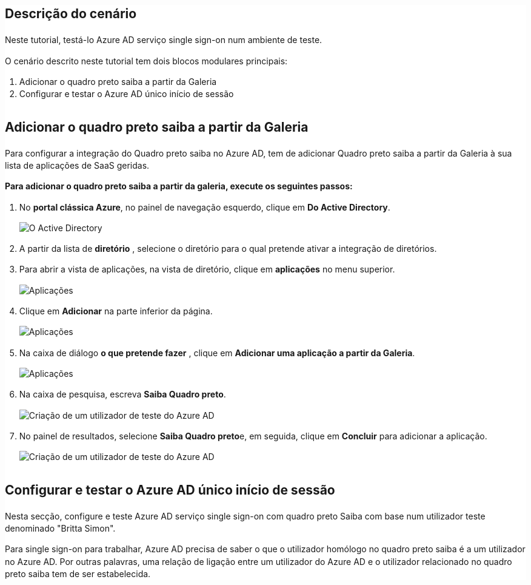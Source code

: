 ## <a name="scenario-description"></a>Descrição do cenário
Neste tutorial, testá-lo Azure AD serviço single sign-on num ambiente de teste.

O cenário descrito neste tutorial tem dois blocos modulares principais:

1. Adicionar o quadro preto saiba a partir da Galeria
2. Configurar e testar o Azure AD único início de sessão


## <a name="adding-blackboard-learn-from-the-gallery"></a>Adicionar o quadro preto saiba a partir da Galeria
Para configurar a integração do Quadro preto saiba no Azure AD, tem de adicionar Quadro preto saiba a partir da Galeria à sua lista de aplicações de SaaS geridas.

**Para adicionar o quadro preto saiba a partir da galeria, execute os seguintes passos:**

1. No **portal clássica Azure**, no painel de navegação esquerdo, clique em **Do Active Directory**.

    ![O Active Directory][1]
2. A partir da lista de **diretório** , selecione o diretório para o qual pretende ativar a integração de diretórios.

3. Para abrir a vista de aplicações, na vista de diretório, clique em **aplicações** no menu superior.

    ![Aplicações][2]

4. Clique em **Adicionar** na parte inferior da página.

    ![Aplicações][3]

5. Na caixa de diálogo **o que pretende fazer** , clique em **Adicionar uma aplicação a partir da Galeria**.

    ![Aplicações][4]

6. Na caixa de pesquisa, escreva **Saiba Quadro preto**.

    ![Criação de um utilizador de teste do Azure AD](./media/active-directory-saas-blackboard-learn-tutorial/tutorial_blackboardlearn_01.png)

7. No painel de resultados, selecione **Saiba Quadro preto**e, em seguida, clique em **Concluir** para adicionar a aplicação.
    
    ![Criação de um utilizador de teste do Azure AD](./media/active-directory-saas-blackboard-learn-tutorial/tutorial_blackboardlearn_06.png)


##  <a name="configuring-and-testing-azure-ad-single-sign-on"></a>Configurar e testar o Azure AD único início de sessão
Nesta secção, configure e teste Azure AD serviço single sign-on com quadro preto Saiba com base num utilizador teste denominado "Britta Simon".

Para single sign-on para trabalhar, Azure AD precisa de saber o que o utilizador homólogo no quadro preto saiba é a um utilizador no Azure AD. Por outras palavras, uma relação de ligação entre um utilizador do Azure AD e o utilizador relacionado no quadro preto saiba tem de ser estabelecida.


[1]: ./media/active-directory-saas-blackboard-learn-tutorial/tutorial_general_01.png
[2]: ./media/active-directory-saas-blackboard-learn-tutorial/tutorial_general_02.png
[3]: ./media/active-directory-saas-blackboard-learn-tutorial/tutorial_general_03.png
[4]: ./media/active-directory-saas-blackboard-learn-tutorial/tutorial_general_04.png
[6]: ./media/active-directory-saas-blackboard-learn-tutorial/tutorial_general_05.png
[10]: ./media/active-directory-saas-blackboard-learn-tutorial/tutorial_general_06.png
[11]: ./media/active-directory-saas-blackboard-learn-tutorial/tutorial_general_07.png
[20]: ./media/active-directory-saas-blackboard-learn-tutorial/tutorial_general_100.png
[200]: ./media/active-directory-saas-blackboard-learn-tutorial/tutorial_general_200.png
[201]: ./media/active-directory-saas-blackboard-learn-tutorial/tutorial_general_201.png
[203]: ./media/active-directory-saas-blackboard-learn-tutorial/tutorial_general_203.png
[204]: ./media/active-directory-saas-blackboard-learn-tutorial/tutorial_general_204.png
[205]: ./media/active-directory-saas-blackboard-learn-tutorial/tutorial_general_205.png